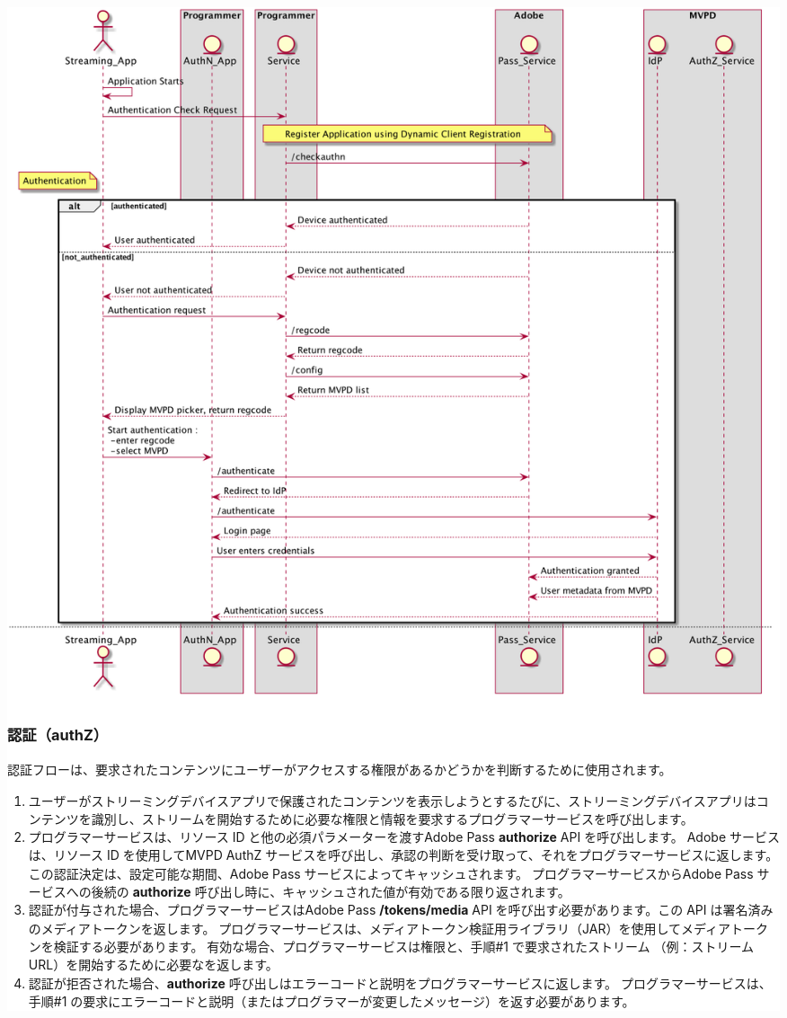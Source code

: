 ![](../../../../assets/authn-flow.png)

### 認証（authZ）

認証フローは、要求されたコンテンツにユーザーがアクセスする権限があるかどうかを判断するために使用されます。

1. ユーザーがストリーミングデバイスアプリで保護されたコンテンツを表示しようとするたびに、ストリーミングデバイスアプリはコンテンツを識別し、ストリームを開始するために必要な権限と情報を要求するプログラマーサービスを呼び出します。
1. プログラマーサービスは、リソース ID と他の必須パラメーターを渡すAdobe Pass **authorize** API を呼び出します。 Adobe サービスは、リソース ID を使用してMVPD AuthZ サービスを呼び出し、承認の判断を受け取って、それをプログラマーサービスに返します。 この認証決定は、設定可能な期間、Adobe Pass サービスによってキャッシュされます。 プログラマーサービスからAdobe Pass サービスへの後続の **authorize** 呼び出し時に、キャッシュされた値が有効である限り返されます。
1. 認証が付与された場合、プログラマーサービスはAdobe Pass **/tokens/media** API を呼び出す必要があります。この API は署名済みのメディアトークンを返します。 プログラマーサービスは、メディアトークン検証用ライブラリ（JAR）を使用してメディアトークンを検証する必要があります。 有効な場合、プログラマーサービスは権限と、手順\#1 で要求されたストリーム （例：ストリーム URL）を開始するために必要なを返します。
1. 認証が拒否された場合、**authorize** 呼び出しはエラーコードと説明をプログラマーサービスに返します。 プログラマーサービスは、手順\#1 の要求にエラーコードと説明（またはプログラマーが変更したメッセージ）を返す必要があります。
